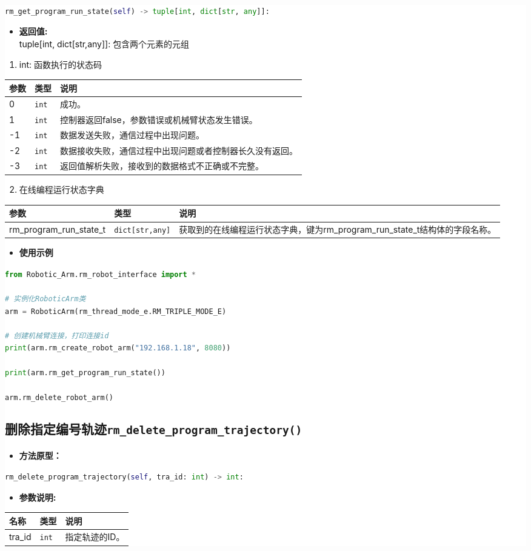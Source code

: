 ```python
rm_get_program_run_state(self) -> tuple[int, dict[str, any]]:
```

- **返回值:** </br>
tuple[int, dict[str,any]]: 包含两个元素的元组

1. int: 函数执行的状态码

|   参数    |  类型   |   说明    |
| :--- | :--- | :---|
|   0  |    `int`   |    成功。    |
|   1  |    `int`   |   控制器返回false，参数错误或机械臂状态发生错误。    |
|  -1  |    `int`   |   数据发送失败，通信过程中出现问题。    |
|  -2  |    `int`   |   数据接收失败，通信过程中出现问题或者控制器长久没有返回。    |
|  -3  |    `int`   |   返回值解析失败，接收到的数据格式不正确或不完整。   |

2. 在线编程运行状态字典

|   参数    |  类型   |   说明    |
| :--- | :--- | :---|
|   rm_program_run_state_t  |    `dict[str,any]`   |    获取到的在线编程运行状态字典，键为rm_program_run_state_t结构体的字段名称。    |

- **使用示例**
  
```python
from Robotic_Arm.rm_robot_interface import *

# 实例化RoboticArm类
arm = RoboticArm(rm_thread_mode_e.RM_TRIPLE_MODE_E)

# 创建机械臂连接，打印连接id
print(arm.rm_create_robot_arm("192.168.1.18", 8080))

print(arm.rm_get_program_run_state())

arm.rm_delete_robot_arm()
```

## 删除指定编号轨迹`rm_delete_program_trajectory()`

- **方法原型：**

```python
rm_delete_program_trajectory(self, tra_id: int) -> int:
```

- **参数说明:**

| 名称        | 类型    | 说明                                   |
| :-------- | :---- | :----------------------------------- |
| tra_id      | `int` | 指定轨迹的ID。                    |
